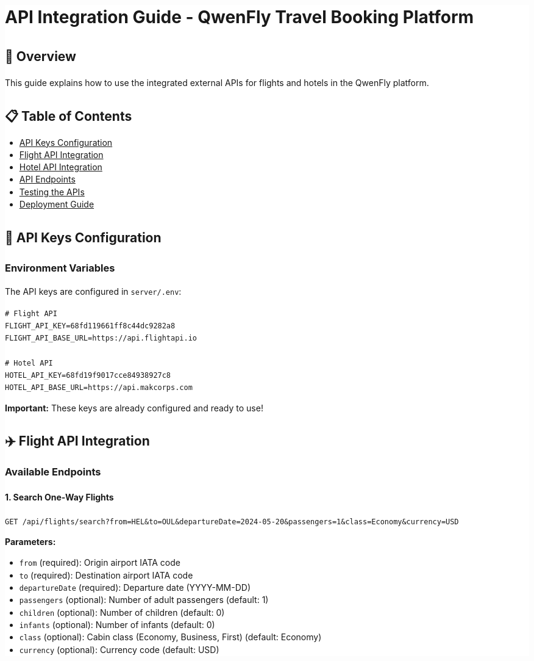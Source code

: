 # API Integration Guide - QwenFly Travel Booking Platform

## 🚀 Overview

This guide explains how to use the integrated external APIs for flights and hotels in the QwenFly platform.

## 📋 Table of Contents

- [API Keys Configuration](#api-keys-configuration)
- [Flight API Integration](#flight-api-integration)
- [Hotel API Integration](#hotel-api-integration)
- [API Endpoints](#api-endpoints)
- [Testing the APIs](#testing-the-apis)
- [Deployment Guide](#deployment-guide)

## 🔑 API Keys Configuration

### Environment Variables

The API keys are configured in `server/.env`:

```env
# Flight API
FLIGHT_API_KEY=68fd119661ff8c44dc9282a8
FLIGHT_API_BASE_URL=https://api.flightapi.io

# Hotel API
HOTEL_API_KEY=68fd19f9017cce84938927c8
HOTEL_API_BASE_URL=https://api.makcorps.com
```

**Important:** These keys are already configured and ready to use!

## ✈️ Flight API Integration

### Available Endpoints

#### 1. Search One-Way Flights
```http
GET /api/flights/search?from=HEL&to=OUL&departureDate=2024-05-20&passengers=1&class=Economy&currency=USD
```

**Parameters:**
- `from` (required): Origin airport IATA code
- `to` (required): Destination airport IATA code
- `departureDate` (required): Departure date (YYYY-MM-DD)
- `passengers` (optional): Number of adult passengers (default: 1)
- `children` (optional): Number of children (default: 0)
- `infants` (optional): Number of infants (default: 0)
- `class` (optional): Cabin class (Economy, Business, First) (default: Economy)
- `currency` (optional): Currency code (default: USD)
